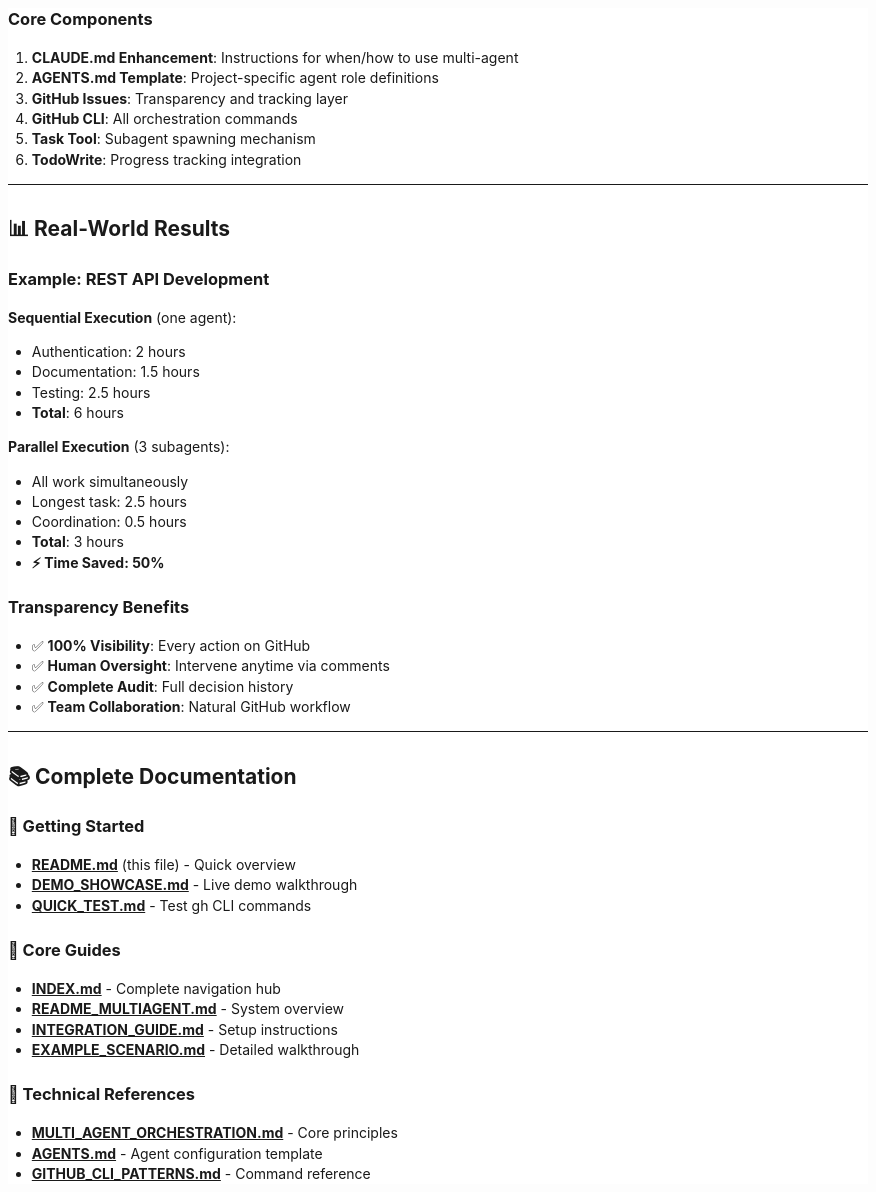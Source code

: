 ### Core Components

1. **CLAUDE.md Enhancement**: Instructions for when/how to use multi-agent
2. **AGENTS.md Template**: Project-specific agent role definitions
3. **GitHub Issues**: Transparency and tracking layer
4. **GitHub CLI**: All orchestration commands
5. **Task Tool**: Subagent spawning mechanism
6. **TodoWrite**: Progress tracking integration

---

## 📊 Real-World Results

### Example: REST API Development

**Sequential Execution** (one agent):
- Authentication: 2 hours
- Documentation: 1.5 hours
- Testing: 2.5 hours
- **Total**: 6 hours

**Parallel Execution** (3 subagents):
- All work simultaneously
- Longest task: 2.5 hours
- Coordination: 0.5 hours
- **Total**: 3 hours
- **⚡ Time Saved: 50%**

### Transparency Benefits

- ✅ **100% Visibility**: Every action on GitHub
- ✅ **Human Oversight**: Intervene anytime via comments
- ✅ **Complete Audit**: Full decision history
- ✅ **Team Collaboration**: Natural GitHub workflow

---

## 📚 Complete Documentation

### 🚀 Getting Started
- **[README.md](./README.md)** (this file) - Quick overview
- **[DEMO_SHOWCASE.md](./DEMO_SHOWCASE.md)** - Live demo walkthrough
- **[QUICK_TEST.md](./QUICK_TEST.md)** - Test gh CLI commands

### 📖 Core Guides
- **[INDEX.md](./INDEX.md)** - Complete navigation hub
- **[README_MULTIAGENT.md](./README_MULTIAGENT.md)** - System overview
- **[INTEGRATION_GUIDE.md](./INTEGRATION_GUIDE.md)** - Setup instructions
- **[EXAMPLE_SCENARIO.md](./EXAMPLE_SCENARIO.md)** - Detailed walkthrough

### 🔧 Technical References
- **[MULTI_AGENT_ORCHESTRATION.md](./MULTI_AGENT_ORCHESTRATION.md)** - Core principles
- **[AGENTS.md](./AGENTS.md)** - Agent configuration template
- **[GITHUB_CLI_PATTERNS.md](./GITHUB_CLI_PATTERNS.md)** - Command reference
